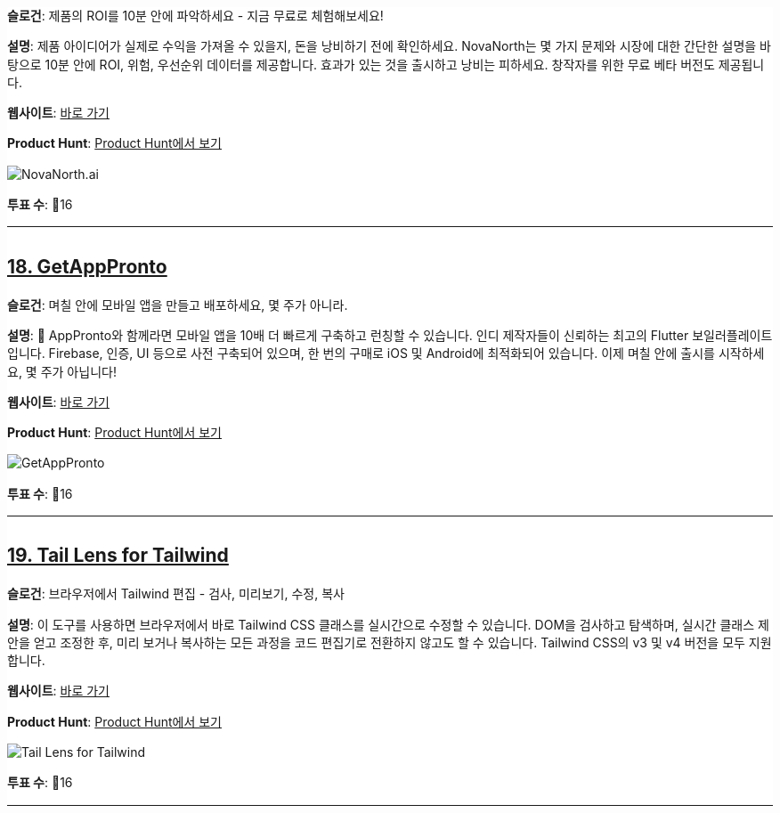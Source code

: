 **슬로건**: 제품의 ROI를 10분 안에 파악하세요 - 지금 무료로 체험해보세요!

**설명**: 제품 아이디어가 실제로 수익을 가져올 수 있을지, 돈을 낭비하기 전에 확인하세요. NovaNorth는 몇 가지 문제와 시장에 대한 간단한 설명을 바탕으로 10분 안에 ROI, 위험, 우선순위 데이터를 제공합니다. 효과가 있는 것을 출시하고 낭비는 피하세요. 창작자를 위한 무료 베타 버전도 제공됩니다.

**웹사이트**: [바로 가기](https://www.producthunt.com/r/SR5367JJPEFWQI?utm_campaign=producthunt-api&utm_medium=api-v2&utm_source=Application%3A+genexis+%28ID%3A+133272%29)

**Product Hunt**: [Product Hunt에서 보기](https://www.producthunt.com/posts/novanorth-ai?utm_campaign=producthunt-api&utm_medium=api-v2&utm_source=Application%3A+genexis+%28ID%3A+133272%29)

![NovaNorth.ai]()

**투표 수**: 🔺16

---
## [18. GetAppPronto](https://www.producthunt.com/posts/getapppronto?utm_campaign=producthunt-api&utm_medium=api-v2&utm_source=Application%3A+genexis+%28ID%3A+133272%29)

**슬로건**: 며칠 안에 모바일 앱을 만들고 배포하세요, 몇 주가 아니라.

**설명**: 🚀 AppPronto와 함께라면 모바일 앱을 10배 더 빠르게 구축하고 런칭할 수 있습니다. 인디 제작자들이 신뢰하는 최고의 Flutter 보일러플레이트입니다. Firebase, 인증, UI 등으로 사전 구축되어 있으며, 한 번의 구매로 iOS 및 Android에 최적화되어 있습니다. 이제 며칠 안에 출시를 시작하세요, 몇 주가 아닙니다!

**웹사이트**: [바로 가기](https://www.producthunt.com/r/WYCQGMMR6XC4GZ?utm_campaign=producthunt-api&utm_medium=api-v2&utm_source=Application%3A+genexis+%28ID%3A+133272%29)

**Product Hunt**: [Product Hunt에서 보기](https://www.producthunt.com/posts/getapppronto?utm_campaign=producthunt-api&utm_medium=api-v2&utm_source=Application%3A+genexis+%28ID%3A+133272%29)

![GetAppPronto]()

**투표 수**: 🔺16

---
## [19. Tail Lens for Tailwind](https://www.producthunt.com/posts/tail-lens-for-tailwind?utm_campaign=producthunt-api&utm_medium=api-v2&utm_source=Application%3A+genexis+%28ID%3A+133272%29)

**슬로건**: 브라우저에서 Tailwind 편집 - 검사, 미리보기, 수정, 복사

**설명**: 이 도구를 사용하면 브라우저에서 바로 Tailwind CSS 클래스를 실시간으로 수정할 수 있습니다. DOM을 검사하고 탐색하며, 실시간 클래스 제안을 얻고 조정한 후, 미리 보거나 복사하는 모든 과정을 코드 편집기로 전환하지 않고도 할 수 있습니다. Tailwind CSS의 v3 및 v4 버전을 모두 지원합니다.

**웹사이트**: [바로 가기](https://www.producthunt.com/r/IYLSYGIFVJA64A?utm_campaign=producthunt-api&utm_medium=api-v2&utm_source=Application%3A+genexis+%28ID%3A+133272%29)

**Product Hunt**: [Product Hunt에서 보기](https://www.producthunt.com/posts/tail-lens-for-tailwind?utm_campaign=producthunt-api&utm_medium=api-v2&utm_source=Application%3A+genexis+%28ID%3A+133272%29)

![Tail Lens for Tailwind]()


**투표 수**: 🔺16

---